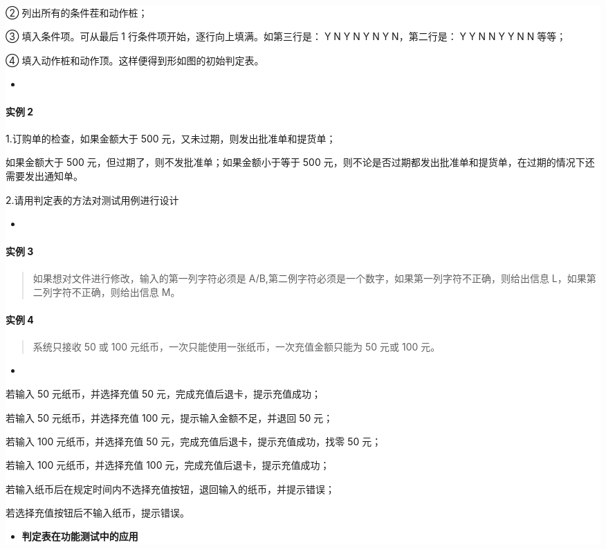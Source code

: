② 列出所有的条件茬和动作桩；

③ 填入条件项。可从最后 1 行条件项开始，逐行向上填满。如第三行是： Y N Y N Y N Y N，第二行是： Y Y N N Y Y N N 等等；

④ 填入动作桩和动作顶。这样便得到形如图的初始判定表。

<ImgPreview src="qc/13.png"/>

</ElCard>

-

#### 实例 2

<ElCard shadow="hover">

1.订购单的检查，如果金额大于 500 元，又未过期，则发出批准单和提货单；

如果金额大于 500 元，但过期了，则不发批准单；如果金额小于等于 500 元，则不论是否过期都发出批准单和提货单，在过期的情况下还需要发出通知单。

2.请用判定表的方法对测试用例进行设计

<ImgPreview src="qc/14.png"/>

</ElCard>

-

#### 实例 3

> 如果想对文件进行修改，输入的第一列字符必须是 A/B,第二例字符必须是一个数字，如果第一列字符不正确，则给出信息 L，如果第二列字符不正确，则给出信息 M。

<ImgPreview src="qc/15.png"/>

#### 实例 4

> 系统只接收 50 或 100 元纸币，一次只能使用一张纸币，一次充值金额只能为 50 元或 100 元。

-

<ElCard shadow="hover">

若输入 50 元纸币，并选择充值 50 元，完成充值后退卡，提示充值成功；

若输入 50 元纸币，并选择充值 100 元，提示输入金额不足，并退回 50 元；

若输入 100 元纸币，并选择充值 50 元，完成充值后退卡，提示充值成功，找零 50 元；

若输入 100 元纸币，并选择充值 100 元，完成充值后退卡，提示充值成功；

若输入纸币后在规定时间内不选择充值按钮，退回输入的纸币，并提示错误；

若选择充值按钮后不输入纸币，提示错误。

<ImgPreview src="qc/16.png"/>

</ElCard>

<ElCard shadow="hover">

- **判定表在功能测试中的应用**
